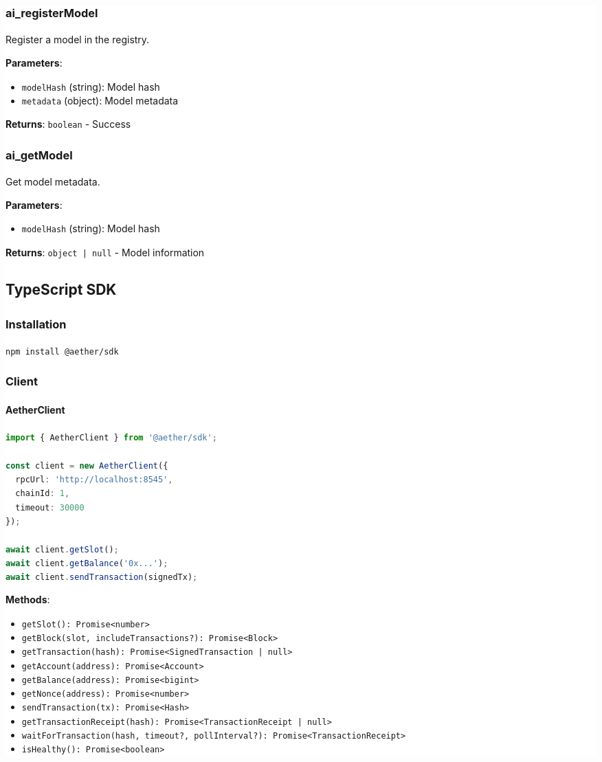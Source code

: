 ### ai_registerModel

Register a model in the registry.

**Parameters**:
- `modelHash` (string): Model hash
- `metadata` (object): Model metadata

**Returns**: `boolean` - Success

### ai_getModel

Get model metadata.

**Parameters**:
- `modelHash` (string): Model hash

**Returns**: `object | null` - Model information

## TypeScript SDK

### Installation

```bash
npm install @aether/sdk
```

### Client

#### AetherClient

```typescript
import { AetherClient } from '@aether/sdk';

const client = new AetherClient({
  rpcUrl: 'http://localhost:8545',
  chainId: 1,
  timeout: 30000
});

await client.getSlot();
await client.getBalance('0x...');
await client.sendTransaction(signedTx);
```

**Methods**:
- `getSlot(): Promise<number>`
- `getBlock(slot, includeTransactions?): Promise<Block>`
- `getTransaction(hash): Promise<SignedTransaction | null>`
- `getAccount(address): Promise<Account>`
- `getBalance(address): Promise<bigint>`
- `getNonce(address): Promise<number>`
- `sendTransaction(tx): Promise<Hash>`
- `getTransactionReceipt(hash): Promise<TransactionReceipt | null>`
- `waitForTransaction(hash, timeout?, pollInterval?): Promise<TransactionReceipt>`
- `isHealthy(): Promise<boolean>`

